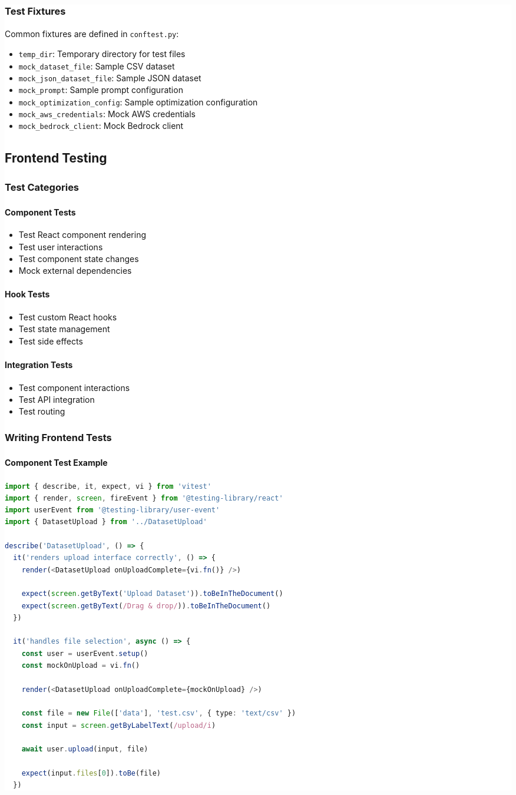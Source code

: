 ### Test Fixtures

Common fixtures are defined in `conftest.py`:

- `temp_dir`: Temporary directory for test files
- `mock_dataset_file`: Sample CSV dataset
- `mock_json_dataset_file`: Sample JSON dataset
- `mock_prompt`: Sample prompt configuration
- `mock_optimization_config`: Sample optimization configuration
- `mock_aws_credentials`: Mock AWS credentials
- `mock_bedrock_client`: Mock Bedrock client

## Frontend Testing

### Test Categories

#### Component Tests
- Test React component rendering
- Test user interactions
- Test component state changes
- Mock external dependencies

#### Hook Tests
- Test custom React hooks
- Test state management
- Test side effects

#### Integration Tests
- Test component interactions
- Test API integration
- Test routing

### Writing Frontend Tests

#### Component Test Example

```typescript
import { describe, it, expect, vi } from 'vitest'
import { render, screen, fireEvent } from '@testing-library/react'
import userEvent from '@testing-library/user-event'
import { DatasetUpload } from '../DatasetUpload'

describe('DatasetUpload', () => {
  it('renders upload interface correctly', () => {
    render(<DatasetUpload onUploadComplete={vi.fn()} />)
    
    expect(screen.getByText('Upload Dataset')).toBeInTheDocument()
    expect(screen.getByText(/Drag & drop/)).toBeInTheDocument()
  })

  it('handles file selection', async () => {
    const user = userEvent.setup()
    const mockOnUpload = vi.fn()
    
    render(<DatasetUpload onUploadComplete={mockOnUpload} />)
    
    const file = new File(['data'], 'test.csv', { type: 'text/csv' })
    const input = screen.getByLabelText(/upload/i)
    
    await user.upload(input, file)
    
    expect(input.files[0]).toBe(file)
  })
```
